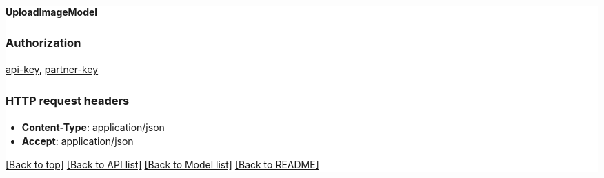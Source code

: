 [**UploadImageModel**](uploadImageModel.md)

### Authorization

[api-key](../README.md#api-key), [partner-key](../README.md#partner-key)

### HTTP request headers

 - **Content-Type**: application/json
 - **Accept**: application/json

[[Back to top]](#) [[Back to API list]](../README.md#documentation-for-api-endpoints) [[Back to Model list]](../README.md#documentation-for-models) [[Back to README]](../README.md)

